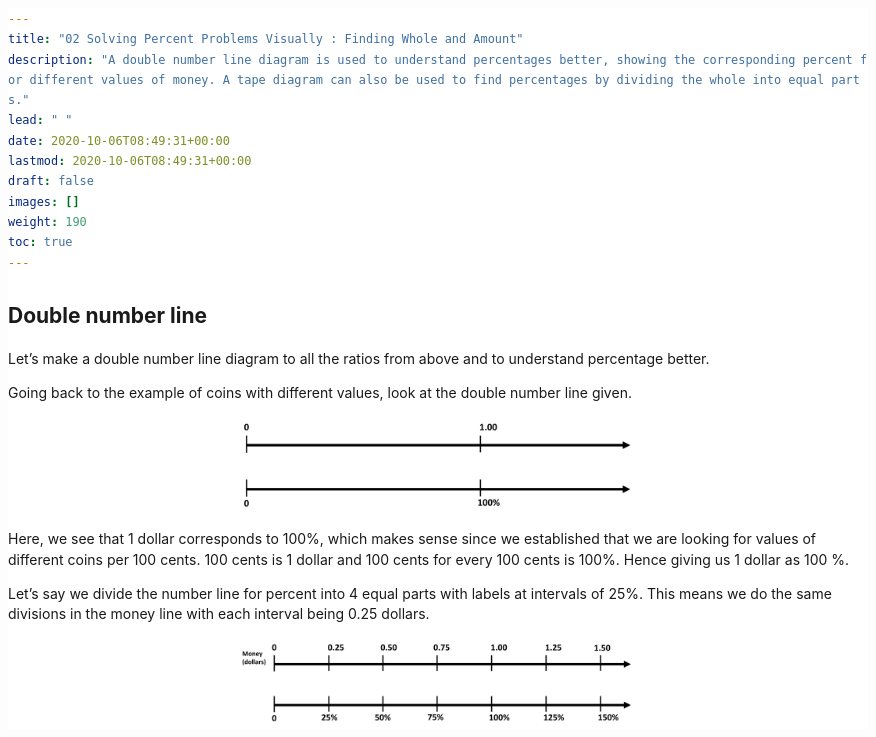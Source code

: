```yaml
---
title: "02 Solving Percent Problems Visually : Finding Whole and Amount"
description: "A double number line diagram is used to understand percentages better, showing the corresponding percent for different values of money. A tape diagram can also be used to find percentages by dividing the whole into equal parts."
lead: " "
date: 2020-10-06T08:49:31+00:00
lastmod: 2020-10-06T08:49:31+00:00
draft: false
images: []
weight: 190
toc: true
---
```


## Double number line

Let’s make a double number line diagram to all the ratios from above and to understand percentage better. 

Going back to the example of coins with different values, look at the double number line given.

<img src ="P02-number-line-percent-1-equals-100.jpg" width="400" style="display: block; margin: 0 auto;">

Here, we see that 1 dollar corresponds to 100%, which makes sense since we established that we are looking for values of different coins per 100 cents. 100 cents is 1 dollar and 100 cents for every 100 cents is 100%. Hence giving us 1 dollar as 100 %.

Let’s say we divide the number line for percent into 4 equal parts with labels at intervals of 25%. This means we do the same divisions in the money line with each interval being 0.25 dollars. 

<img src ="P02-number-line-percent-1-equals-100-with-divisions.jpg" width="400" style="display: block; margin: 0 auto;">
